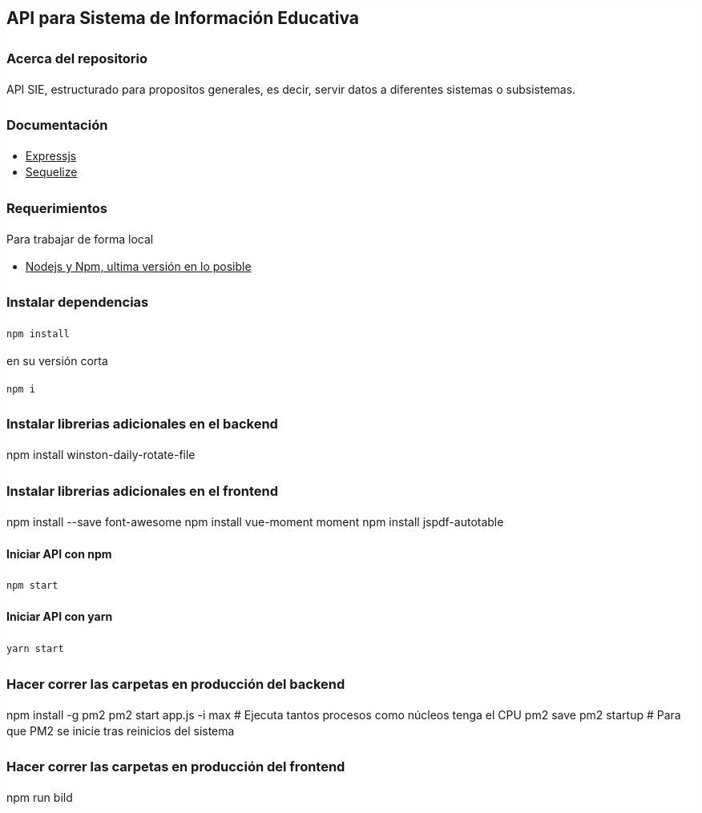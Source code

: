 ## API para Sistema de Información Educativa

### Acerca del repositorio
API SIE, estructurado para propositos generales, es decir, servir datos a diferentes sistemas o subsistemas.

### Documentación
- [Expressjs](https://expressjs.com/)
- [Sequelize](http://docs.sequelizejs.com/)

### Requerimientos
Para trabajar de forma local
- [Nodejs y Npm, ultima versión en lo posible](https://nodejs.org/en/)

### Instalar dependencias
```
npm install
```
en su versión corta
```
npm i
```
### Instalar librerias adicionales en el backend
npm install winston-daily-rotate-file

### Instalar librerias adicionales en el frontend
 
npm install --save font-awesome
npm install vue-moment moment
npm install jspdf-autotable


#### Iniciar API con npm
```
npm start
```

#### Iniciar API con yarn
```
yarn start
```
### Hacer correr las carpetas en producción del backend

npm install -g pm2
pm2 start app.js -i max  # Ejecuta tantos procesos como núcleos tenga el CPU
pm2 save
pm2 startup  # Para que PM2 se inicie tras reinicios del sistema

### Hacer correr las carpetas en producción del frontend
npm run bild

